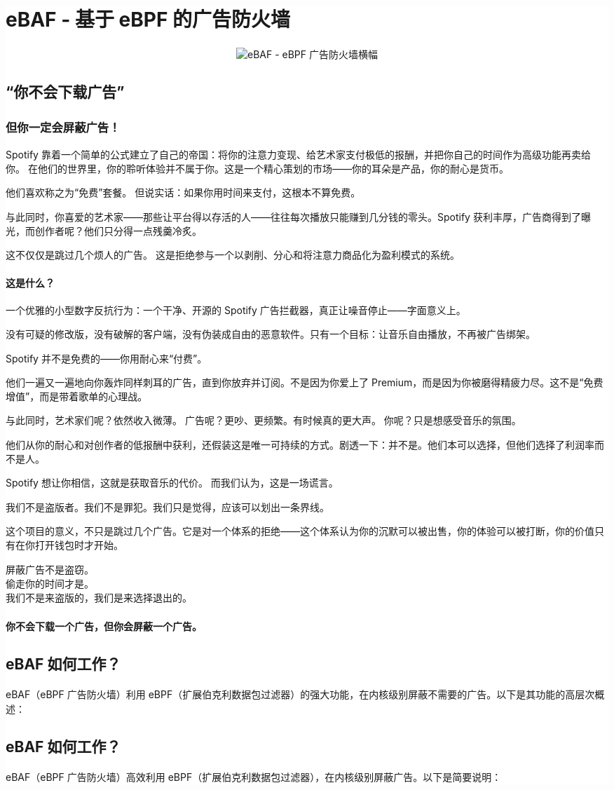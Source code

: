 # eBAF - 基于 eBPF 的广告防火墙
<p align="center">
    <img src="https://raw.githubusercontent.com/Kazedaa/eBAF/main/assets/banner.png" alt="eBAF - eBPF 广告防火墙横幅" width="600"/>
</p>

## “你不会下载广告”
### 但你一定会屏蔽广告！

Spotify 靠着一个简单的公式建立了自己的帝国：将你的注意力变现、给艺术家支付极低的报酬，并把你自己的时间作为高级功能再卖给你。
在他们的世界里，你的聆听体验并不属于你。这是一个精心策划的市场——你的耳朵是产品，你的耐心是货币。

他们喜欢称之为“免费”套餐。
但说实话：如果你用时间来支付，这根本不算免费。

与此同时，你喜爱的艺术家——那些让平台得以存活的人——往往每次播放只能赚到几分钱的零头。Spotify 获利丰厚，广告商得到了曝光，而创作者呢？他们只分得一点残羹冷炙。

这不仅仅是跳过几个烦人的广告。
这是拒绝参与一个以剥削、分心和将注意力商品化为盈利模式的系统。

#### 这是什么？
一个优雅的小型数字反抗行为：一个干净、开源的 Spotify 广告拦截器，真正让噪音停止——字面意义上。

没有可疑的修改版，没有破解的客户端，没有伪装成自由的恶意软件。只有一个目标：让音乐自由播放，不再被广告绑架。

Spotify 并不是免费的——你用耐心来“付费”。

他们一遍又一遍地向你轰炸同样刺耳的广告，直到你放弃并订阅。不是因为你爱上了 Premium，而是因为你被磨得精疲力尽。这不是“免费增值”，而是带着歌单的心理战。

与此同时，艺术家们呢？依然收入微薄。
广告呢？更吵、更频繁。有时候真的更大声。
你呢？只是想感受音乐的氛围。

他们从你的耐心和对创作者的低报酬中获利，还假装这是唯一可持续的方式。剧透一下：并不是。他们本可以选择，但他们选择了利润率而不是人。

Spotify 想让你相信，这就是获取音乐的代价。
而我们认为，这是一场谎言。

我们不是盗版者。我们不是罪犯。我们只是觉得，应该可以划出一条界线。

这个项目的意义，不只是跳过几个广告。它是对一个体系的拒绝——这个体系认为你的沉默可以被出售，你的体验可以被打断，你的价值只有在你打开钱包时才开始。

屏蔽广告不是盗窃。<br>
偷走你的时间才是。<br>
我们不是来盗版的，我们是来选择退出的。<br>
<br>
**你不会下载一个广告，但你会屏蔽一个广告。**
## eBAF 如何工作？

eBAF（eBPF 广告防火墙）利用 eBPF（扩展伯克利数据包过滤器）的强大功能，在内核级别屏蔽不需要的广告。以下是其功能的高层次概述：

## eBAF 如何工作？

eBAF（eBPF 广告防火墙）高效利用 eBPF（扩展伯克利数据包过滤器），在内核级别屏蔽广告。以下是简要说明：

